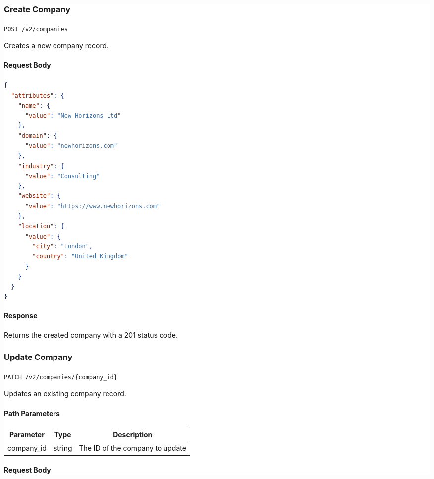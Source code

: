 ### Create Company

```
POST /v2/companies
```

Creates a new company record.

#### Request Body

```json
{
  "attributes": {
    "name": {
      "value": "New Horizons Ltd"
    },
    "domain": {
      "value": "newhorizons.com"
    },
    "industry": {
      "value": "Consulting"
    },
    "website": {
      "value": "https://www.newhorizons.com"
    },
    "location": {
      "value": {
        "city": "London",
        "country": "United Kingdom"
      }
    }
  }
}
```

#### Response

Returns the created company with a 201 status code.

### Update Company

```
PATCH /v2/companies/{company_id}
```

Updates an existing company record.

#### Path Parameters

| Parameter  | Type   | Description |
|------------|--------|-------------|
| company_id | string | The ID of the company to update |

#### Request Body
